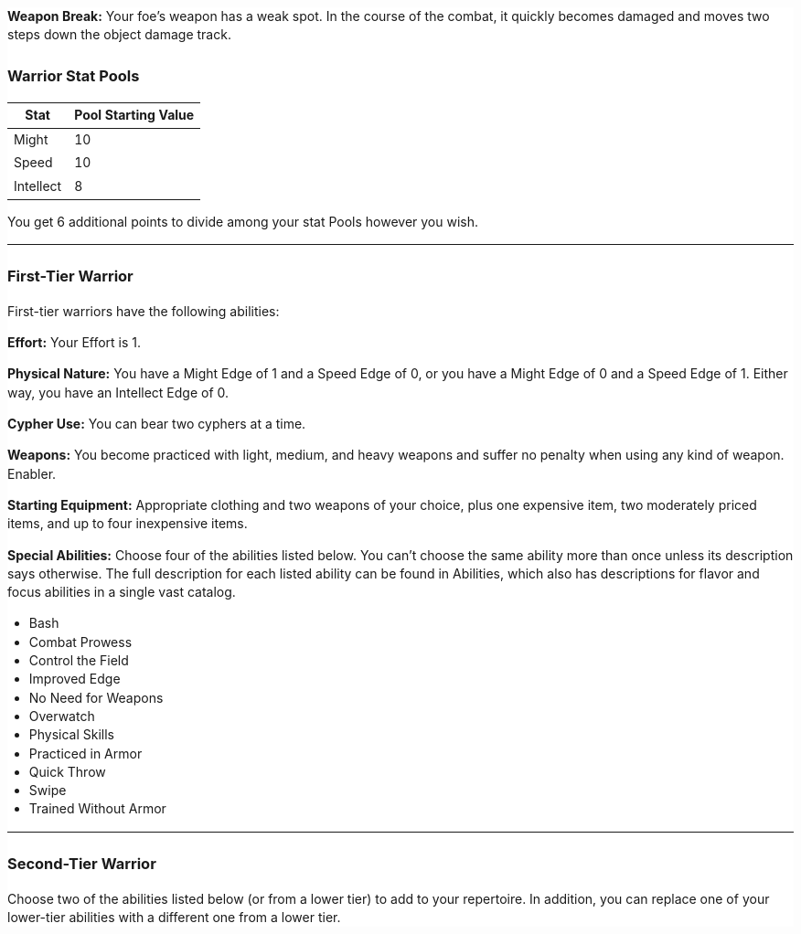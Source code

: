 **Weapon Break:** Your foe’s weapon has a weak spot. In the course of the combat, it quickly becomes damaged and moves two steps down the object damage track.

### Warrior Stat Pools

| **Stat**  | **Pool Starting Value** |
| --------- | ----------------------- |
| Might     | 10                      |
| Speed     | 10                      |
| Intellect | 8                       |

You get 6 additional points to divide among your stat Pools however you wish.

-----

### First-Tier Warrior

First-tier warriors have the following abilities:

**Effort:** Your Effort is 1.

**Physical Nature:** You have a Might Edge of 1 and a Speed Edge of 0, or you have a Might Edge of 0 and a Speed Edge of 1. Either way, you have an Intellect Edge of 0.

**Cypher Use:** You can bear two cyphers at a time.

**Weapons:** You become practiced with light, medium, and heavy weapons and suffer no penalty when using any kind of weapon. Enabler.

**Starting Equipment:** Appropriate clothing and two weapons of your choice, plus one expensive item, two moderately priced items, and up to four inexpensive items.

**Special Abilities:** Choose four of the abilities listed below. You can’t choose the same ability more than once unless its description says otherwise. The full description for each listed ability can be found in Abilities, which also has descriptions for flavor and focus abilities in a single vast catalog.

* Bash
* Combat Prowess
* Control the Field
* Improved Edge
* No Need for Weapons
* Overwatch
* Physical Skills
* Practiced in Armor
* Quick Throw
* Swipe
* Trained Without Armor

-----

### Second-Tier Warrior

Choose two of the abilities listed below (or from a lower tier) to add to your repertoire. In addition, you can replace one of your lower-tier abilities with a different one from a lower tier.
